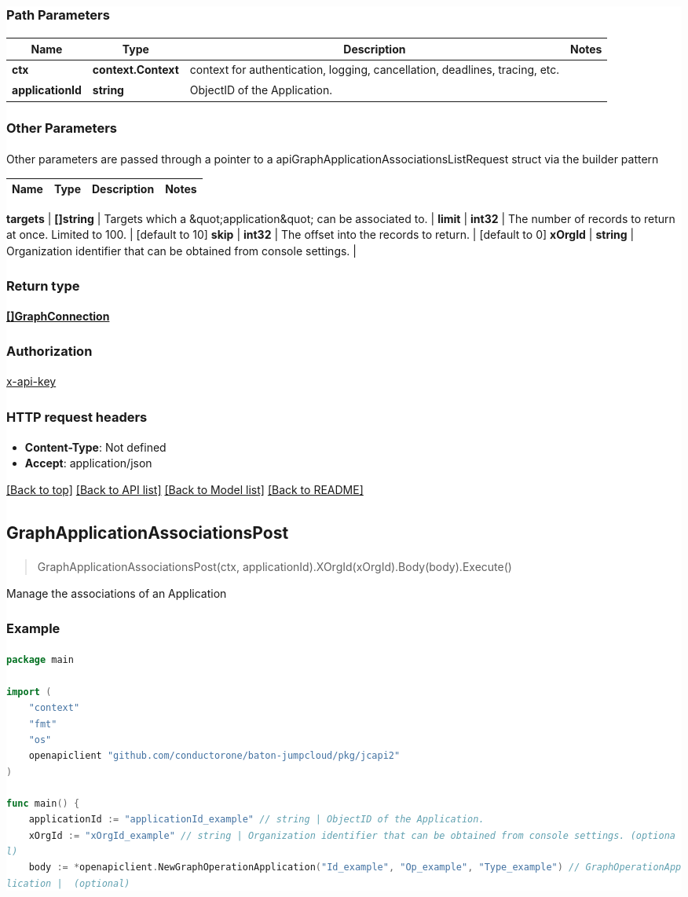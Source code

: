 ### Path Parameters


Name | Type | Description  | Notes
------------- | ------------- | ------------- | -------------
**ctx** | **context.Context** | context for authentication, logging, cancellation, deadlines, tracing, etc.
**applicationId** | **string** | ObjectID of the Application. | 

### Other Parameters

Other parameters are passed through a pointer to a apiGraphApplicationAssociationsListRequest struct via the builder pattern


Name | Type | Description  | Notes
------------- | ------------- | ------------- | -------------

 **targets** | **[]string** | Targets which a \&quot;application\&quot; can be associated to. | 
 **limit** | **int32** | The number of records to return at once. Limited to 100. | [default to 10]
 **skip** | **int32** | The offset into the records to return. | [default to 0]
 **xOrgId** | **string** | Organization identifier that can be obtained from console settings. | 

### Return type

[**[]GraphConnection**](GraphConnection.md)

### Authorization

[x-api-key](../README.md#x-api-key)

### HTTP request headers

- **Content-Type**: Not defined
- **Accept**: application/json

[[Back to top]](#) [[Back to API list]](../README.md#documentation-for-api-endpoints)
[[Back to Model list]](../README.md#documentation-for-models)
[[Back to README]](../README.md)


## GraphApplicationAssociationsPost

> GraphApplicationAssociationsPost(ctx, applicationId).XOrgId(xOrgId).Body(body).Execute()

Manage the associations of an Application



### Example

```go
package main

import (
    "context"
    "fmt"
    "os"
    openapiclient "github.com/conductorone/baton-jumpcloud/pkg/jcapi2"
)

func main() {
    applicationId := "applicationId_example" // string | ObjectID of the Application.
    xOrgId := "xOrgId_example" // string | Organization identifier that can be obtained from console settings. (optional)
    body := *openapiclient.NewGraphOperationApplication("Id_example", "Op_example", "Type_example") // GraphOperationApplication |  (optional)

```